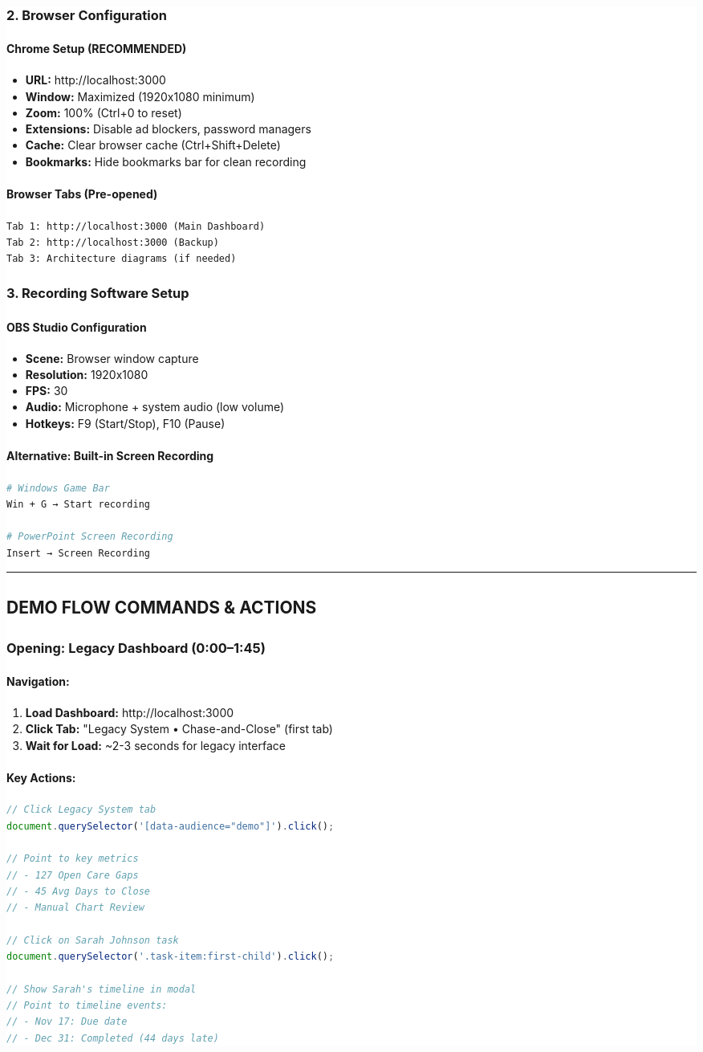 ### **2. Browser Configuration**

#### **Chrome Setup (RECOMMENDED)**
- **URL:** http://localhost:3000
- **Window:** Maximized (1920x1080 minimum)
- **Zoom:** 100% (Ctrl+0 to reset)
- **Extensions:** Disable ad blockers, password managers
- **Cache:** Clear browser cache (Ctrl+Shift+Delete)
- **Bookmarks:** Hide bookmarks bar for clean recording

#### **Browser Tabs (Pre-opened)**
```
Tab 1: http://localhost:3000 (Main Dashboard)
Tab 2: http://localhost:3000 (Backup)
Tab 3: Architecture diagrams (if needed)
```

### **3. Recording Software Setup**

#### **OBS Studio Configuration**
- **Scene:** Browser window capture
- **Resolution:** 1920x1080
- **FPS:** 30
- **Audio:** Microphone + system audio (low volume)
- **Hotkeys:** F9 (Start/Stop), F10 (Pause)

#### **Alternative: Built-in Screen Recording**
```bash
# Windows Game Bar
Win + G → Start recording

# PowerPoint Screen Recording
Insert → Screen Recording
```

---

## **DEMO FLOW COMMANDS & ACTIONS**

### **Opening: Legacy Dashboard (0:00–1:45)**

#### **Navigation:**
1. **Load Dashboard:** http://localhost:3000
2. **Click Tab:** "Legacy System • Chase-and-Close" (first tab)
3. **Wait for Load:** ~2-3 seconds for legacy interface

#### **Key Actions:**
```javascript
// Click Legacy System tab
document.querySelector('[data-audience="demo"]').click();

// Point to key metrics
// - 127 Open Care Gaps
// - 45 Avg Days to Close
// - Manual Chart Review

// Click on Sarah Johnson task
document.querySelector('.task-item:first-child').click();

// Show Sarah's timeline in modal
// Point to timeline events:
// - Nov 17: Due date
// - Dec 31: Completed (44 days late)
```